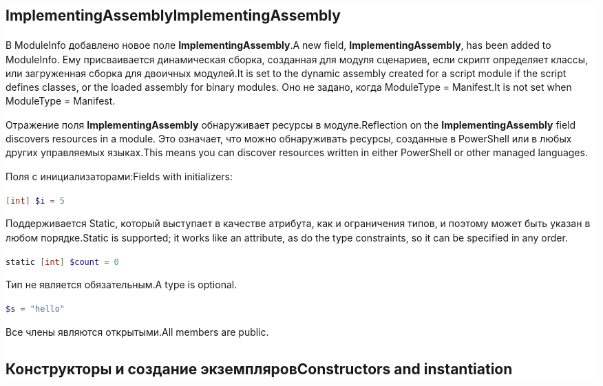 ## <a name="implementingassembly"></a><span data-ttu-id="e5a4e-118">ImplementingAssembly</span><span class="sxs-lookup"><span data-stu-id="e5a4e-118">ImplementingAssembly</span></span>

<span data-ttu-id="e5a4e-119">В ModuleInfo добавлено новое поле **ImplementingAssembly**.</span><span class="sxs-lookup"><span data-stu-id="e5a4e-119">A new field, **ImplementingAssembly**, has been added to ModuleInfo.</span></span> <span data-ttu-id="e5a4e-120">Ему присваивается динамическая сборка, созданная для модуля сценариев, если скрипт определяет классы, или загруженная сборка для двоичных модулей.</span><span class="sxs-lookup"><span data-stu-id="e5a4e-120">It is set to the dynamic assembly created for a script module if the script defines classes, or the loaded assembly for binary modules.</span></span> <span data-ttu-id="e5a4e-121">Оно не задано, когда ModuleType = Manifest.</span><span class="sxs-lookup"><span data-stu-id="e5a4e-121">It is not set when ModuleType = Manifest.</span></span>

<span data-ttu-id="e5a4e-122">Отражение поля **ImplementingAssembly** обнаруживает ресурсы в модуле.</span><span class="sxs-lookup"><span data-stu-id="e5a4e-122">Reflection on the **ImplementingAssembly** field discovers resources in a module.</span></span> <span data-ttu-id="e5a4e-123">Это означает, что можно обнаруживать ресурсы, созданные в PowerShell или в любых других управляемых языках.</span><span class="sxs-lookup"><span data-stu-id="e5a4e-123">This means you can discover resources written in either PowerShell or other managed languages.</span></span>

<span data-ttu-id="e5a4e-124">Поля с инициализаторами:</span><span class="sxs-lookup"><span data-stu-id="e5a4e-124">Fields with initializers:</span></span>

```powershell
[int] $i = 5
```

<span data-ttu-id="e5a4e-125">Поддерживается Static, который выступает в качестве атрибута, как и ограничения типов, и поэтому может быть указан в любом порядке.</span><span class="sxs-lookup"><span data-stu-id="e5a4e-125">Static is supported; it works like an attribute, as do the type constraints, so it can be specified in any order.</span></span>

```powershell
static [int] $count = 0
```

<span data-ttu-id="e5a4e-126">Тип не является обязательным.</span><span class="sxs-lookup"><span data-stu-id="e5a4e-126">A type is optional.</span></span>

```powershell
$s = "hello"
```

<span data-ttu-id="e5a4e-127">Все члены являются открытыми.</span><span class="sxs-lookup"><span data-stu-id="e5a4e-127">All members are public.</span></span>

## <a name="constructors-and-instantiation"></a><span data-ttu-id="e5a4e-128">Конструкторы и создание экземпляров</span><span class="sxs-lookup"><span data-stu-id="e5a4e-128">Constructors and instantiation</span></span>
